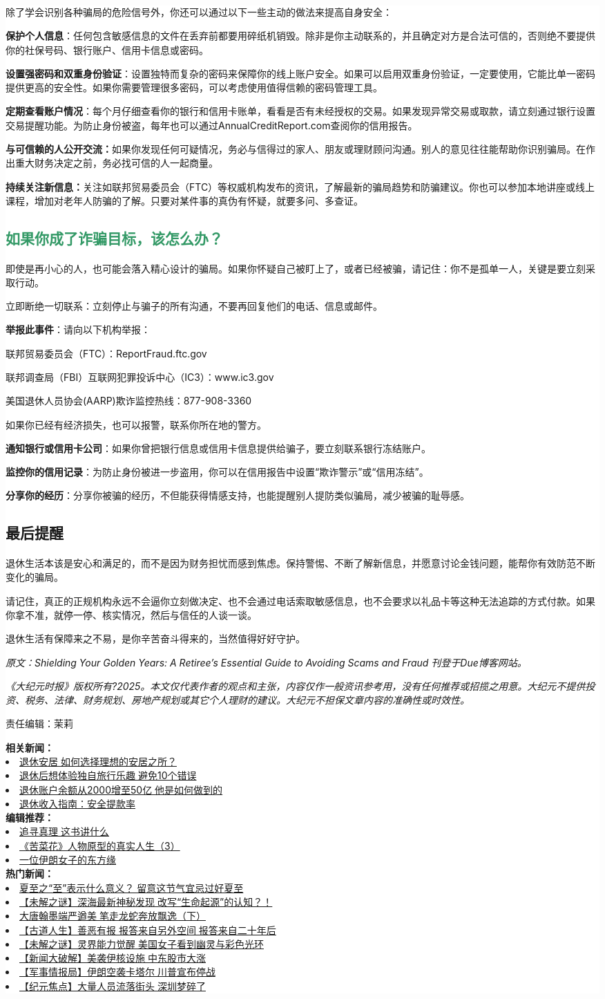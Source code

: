 <p>除了学会识别各种骗局的危险信号外，你还可以通过以下一些主动的做法来提高自身安全：</p>
<p><strong>保护个人信息</strong>：任何包含敏感信息的文件在丢弃前都要用碎纸机销毁。除非是你主动联系的，并且确定对方是合法可信的，否则绝不要提供你的社保号码、银行账户、信用卡信息或密码。</p>
<p><strong>设置强密码和双重身份验证</strong>：设置独特而复杂的密码来保障你的线上账户安全。如果可以启用双重身份验证，一定要使用，它能比单一密码提供更高的安全性。如果你需要管理很多密码，可以考虑使用值得信赖的密码管理工具。</p>
<p><strong>定期查看账户情况</strong>：每个月仔细查看你的银行和信用卡账单，看看是否有未经授权的交易。如果发现异常交易或取款，请立刻通过银行设置交易提醒功能。为防止身份被盗，每年也可以通过AnnualCreditReport.com查阅你的信用报告。</p>
<p><strong>与可信赖的人公开交流：</strong>如果你发现任何可疑情况，务必与信得过的家人、朋友或理财顾问沟通。别人的意见往往能帮助你识别骗局。在作出重大财务决定之前，务必找可信的人一起商量。</p>
<p><strong>持续关注新信息：</strong>关注如联邦贸易委员会（FTC）等权威机构发布的资讯，了解最新的骗局趋势和防骗建议。你也可以参加本地讲座或线上课程，增加对老年人防骗的了解。只要对某件事的真伪有怀疑，就要多问、多查证。</p>
<h2><span style="color: #339966;">如果你成了诈骗目标，该怎么办？</span></h2>
<p>即使是再小心的人，也可能会落入精心设计的骗局。如果你怀疑自己被盯上了，或者已经被骗，请记住：你不是孤单一人，关键是要立刻采取行动。</p>
<p>立即断绝一切联系：立刻停止与骗子的所有沟通，不要再回复他们的电话、信息或邮件。</p>
<p><strong>举报此事件</strong>：请向以下机构举报：</p>
<p>联邦贸易委员会（FTC）：ReportFraud.ftc.gov</p>
<p>联邦调查局（FBI）互联网犯罪投诉中心（IC3）：www.ic3.gov</p>
<p>美国退休人员协会(AARP)欺诈监控热线：877-908-3360</p>
<p>如果你已经有经济损失，也可以报警，联系你所在地的警方。</p>
<p><strong>通知银行或信用卡公司</strong>：如果你曾把银行信息或信用卡信息提供给骗子，要立刻联系银行冻结账户。</p>
<p><strong>监控你的信用记录</strong>：为防止身份被进一步盗用，你可以在信用报告中设置“欺诈警示”或“信用冻结”。</p>
<p><strong>分享你的经历</strong>：分享你被骗的经历，不但能获得情感支持，也能提醒别人提防类似骗局，减少被骗的耻辱感。</p>
<h2>最后提醒</h2>
<p>退休生活本该是安心和满足的，而不是因为财务担忧而感到焦虑。保持警惕、不断了解新信息，并愿意讨论金钱问题，能帮你有效防范不断变化的骗局。</p>
<p>请记住，真正的正规机构永远不会逼你立刻做决定、也不会通过电话索取敏感信息，也不会要求以礼品卡等这种无法追踪的方式付款。如果你拿不准，就停一停、核实情况，然后与信任的人谈一谈。</p>
<p>退休生活有保障来之不易，是你辛苦奋斗得来的，当然值得好好守护。</p>
<p><em>原文：<ahref="https://due.com/shielding-your-golden-years-a-retirees-essential-guide-to-avoiding-scams-and-fraud/">Shielding Your Golden Years: A Retiree’s Essential Guide to Avoiding Scams and Fraud </a>刊登于Due博客网站。</em></p>
<p><em>《大纪元时报》版权所有?2025。本文仅代表作者的观点和主张，内容仅作一般资讯参考用，没有任何推荐或招揽之用意。大纪元不提供投资、税务、法律、财务规划、房地产规划或其它个人理财的建议。大纪元不担保文章内容的准确性或时效性。</em></p>
<p>责任编辑：茉莉</p>
<strong>相关新闻：</strong>
<li><a href="https://github.com/1992513/djy/blob/master/gb/25/4/27/n14493027.md#1">退休安居 如何选择理想的安居之所？</a></li>
<li><a href="https://github.com/1992513/djy/blob/master/gb/25/5/12/n14506464.md#1">退休后想体验独自旅行乐趣 避免10个错误</a></li>
<li><a href="https://github.com/1992513/djy/blob/master/gb/25/5/13/n14507373.md#1">退休账户余额从2000增至50亿 他是如何做到的</a></li>
<li><a href="https://github.com/1992513/djy/blob/master/gb/25/6/3/n14523529.md#1">退休收入指南：安全提款率</a></li>
<strong>编辑推荐：</strong>
<li><a href="https://github.com/1992513/djy/blob/master/gb/19/1/5/n10955468.md?dfh#1" target="_blank">追寻真理 这书讲什么</a></li><li><a href="https://github.com/1992513/djy/blob/master/gb/18/1/10/n10045322.md#1" target="_blank">《苦菜花》人物原型的真实人生（3）</a></li><li><a href="https://github.com/1992513/djy/blob/master/gb/17/3/16/n8928422.md#1" target="_blank">一位伊朗女子的东方缘</a></li>
<strong>热门新闻：</strong>
<li><a href="https://github.com/1992513/djy/blob/master/gb/25/6/17/n14532918.md#1">夏至之“至”表示什么意义？ 留意这节气宜忌过好夏至</a></li>
<li><a href="https://github.com/1992513/djy/blob/master/gb/25/6/18/n14534051.md#1">【未解之谜】深海最新神秘发现 改写“生命起源”的认知？！</a></li>
<li><a href="https://github.com/1992513/djy/blob/master/gb/25/5/28/n14519658.md#1">大唐翰墨端严遒美 笔走龙蛇奔放飘逸（下）</a></li>
<li><a href="https://github.com/1992513/djy/blob/master/gb/25/5/30/n14520991.md#1">【古道人生】善恶有报 报答来自另外空间 报答来自二十年后</a></li>
<li><a href="https://github.com/1992513/djy/blob/master/gb/25/6/21/n14535826.md#1">【未解之谜】灵界能力觉醒 美国女子看到幽灵与彩色光环</a></li>
<li><a href="https://github.com/1992513/djy/blob/master/gb/25/6/24/n14537827.md#1">【新闻大破解】美袭伊核设施 中东股市大涨</a></li>
<li><a href="https://github.com/1992513/djy/blob/master/gb/25/6/24/n14537814.md#1">【军事情报局】伊朗空袭卡塔尔 川普宣布停战</a></li>
<li><a href="https://github.com/1992513/djy/blob/master/gb/25/6/24/n14537831.md#1">【纪元焦点】大量人员流落街头 深圳梦碎了</a></li>